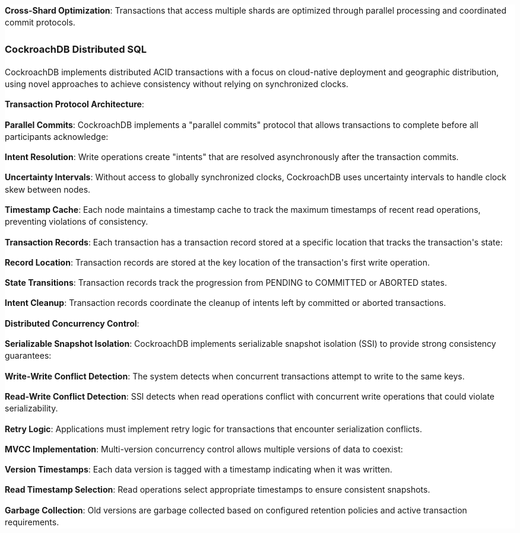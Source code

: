 **Cross-Shard Optimization**: Transactions that access multiple shards are optimized through parallel processing and coordinated commit protocols.

### CockroachDB Distributed SQL

CockroachDB implements distributed ACID transactions with a focus on cloud-native deployment and geographic distribution, using novel approaches to achieve consistency without relying on synchronized clocks.

**Transaction Protocol Architecture**:

**Parallel Commits**: CockroachDB implements a "parallel commits" protocol that allows transactions to complete before all participants acknowledge:

**Intent Resolution**: Write operations create "intents" that are resolved asynchronously after the transaction commits.

**Uncertainty Intervals**: Without access to globally synchronized clocks, CockroachDB uses uncertainty intervals to handle clock skew between nodes.

**Timestamp Cache**: Each node maintains a timestamp cache to track the maximum timestamps of recent read operations, preventing violations of consistency.

**Transaction Records**: Each transaction has a transaction record stored at a specific location that tracks the transaction's state:

**Record Location**: Transaction records are stored at the key location of the transaction's first write operation.

**State Transitions**: Transaction records track the progression from PENDING to COMMITTED or ABORTED states.

**Intent Cleanup**: Transaction records coordinate the cleanup of intents left by committed or aborted transactions.

**Distributed Concurrency Control**:

**Serializable Snapshot Isolation**: CockroachDB implements serializable snapshot isolation (SSI) to provide strong consistency guarantees:

**Write-Write Conflict Detection**: The system detects when concurrent transactions attempt to write to the same keys.

**Read-Write Conflict Detection**: SSI detects when read operations conflict with concurrent write operations that could violate serializability.

**Retry Logic**: Applications must implement retry logic for transactions that encounter serialization conflicts.

**MVCC Implementation**: Multi-version concurrency control allows multiple versions of data to coexist:

**Version Timestamps**: Each data version is tagged with a timestamp indicating when it was written.

**Read Timestamp Selection**: Read operations select appropriate timestamps to ensure consistent snapshots.

**Garbage Collection**: Old versions are garbage collected based on configured retention policies and active transaction requirements.
